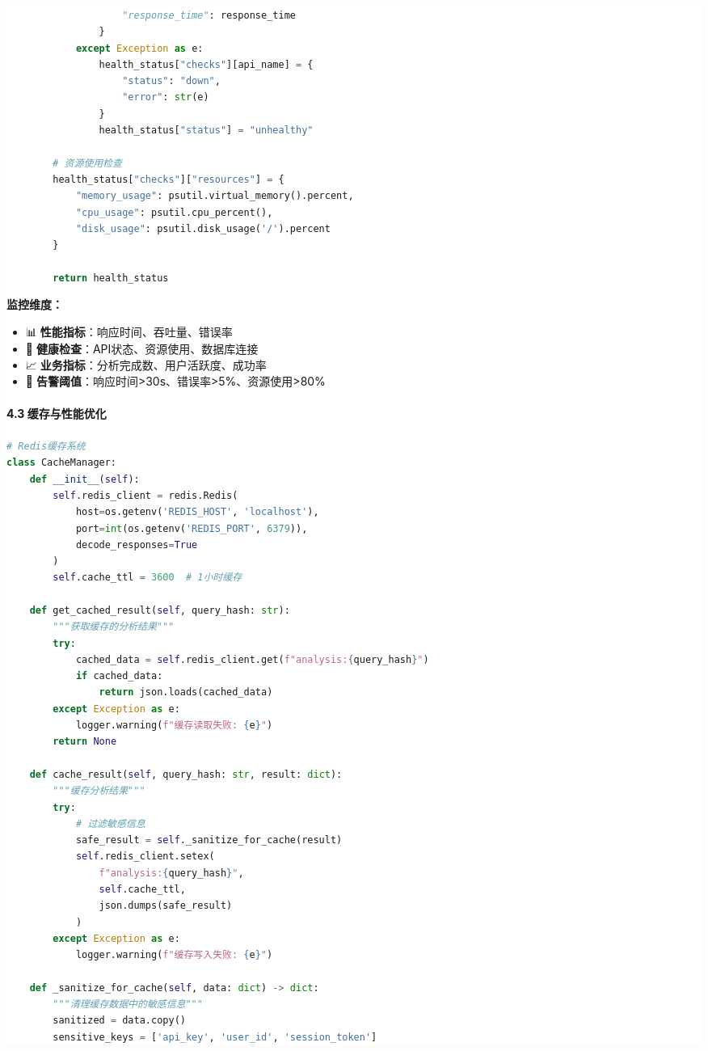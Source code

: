 ```python
                    "response_time": response_time
                }
            except Exception as e:
                health_status["checks"][api_name] = {
                    "status": "down",
                    "error": str(e)
                }
                health_status["status"] = "unhealthy"
        
        # 资源使用检查
        health_status["checks"]["resources"] = {
            "memory_usage": psutil.virtual_memory().percent,
            "cpu_usage": psutil.cpu_percent(),
            "disk_usage": psutil.disk_usage('/').percent
        }
        
        return health_status
```

**监控维度：**
- 📊 **性能指标**：响应时间、吞吐量、错误率
- 🏥 **健康检查**：API状态、资源使用、数据库连接
- 📈 **业务指标**：分析完成数、用户活跃度、成功率
- 🚨 **告警阈值**：响应时间>30s、错误率>5%、资源使用>80%

#### 4.3 缓存与性能优化
```python
# Redis缓存系统
class CacheManager:
    def __init__(self):
        self.redis_client = redis.Redis(
            host=os.getenv('REDIS_HOST', 'localhost'),
            port=int(os.getenv('REDIS_PORT', 6379)),
            decode_responses=True
        )
        self.cache_ttl = 3600  # 1小时缓存
    
    def get_cached_result(self, query_hash: str):
        """获取缓存的分析结果"""
        try:
            cached_data = self.redis_client.get(f"analysis:{query_hash}")
            if cached_data:
                return json.loads(cached_data)
        except Exception as e:
            logger.warning(f"缓存读取失败: {e}")
        return None
    
    def cache_result(self, query_hash: str, result: dict):
        """缓存分析结果"""
        try:
            # 过滤敏感信息
            safe_result = self._sanitize_for_cache(result)
            self.redis_client.setex(
                f"analysis:{query_hash}",
                self.cache_ttl,
                json.dumps(safe_result)
            )
        except Exception as e:
            logger.warning(f"缓存写入失败: {e}")
    
    def _sanitize_for_cache(self, data: dict) -> dict:
        """清理缓存数据中的敏感信息"""
        sanitized = data.copy()
        sensitive_keys = ['api_key', 'user_id', 'session_token']
```
